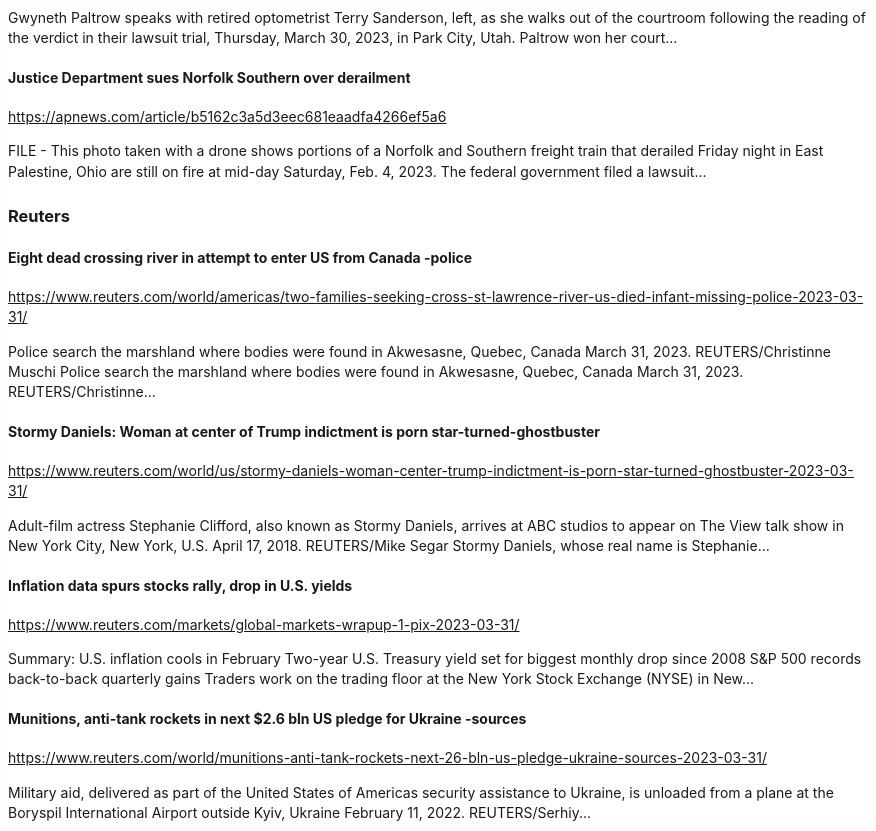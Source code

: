 Gwyneth Paltrow speaks with retired optometrist Terry Sanderson, left,
as she walks out of the courtroom following the reading of the verdict
in their lawsuit trial, Thursday, March 30, 2023, in Park City, Utah.
Paltrow won her court\...

#### Justice Department sues Norfolk Southern over derailment

https://apnews.com/article/b5162c3a5d3eec681eaadfa4266ef5a6

FILE - This photo taken with a drone shows portions of a Norfolk and
Southern freight train that derailed Friday night in East Palestine,
Ohio are still on fire at mid-day Saturday, Feb. 4, 2023. The federal
government filed a lawsuit\...

### Reuters

#### Eight dead crossing river in attempt to enter US from Canada -police

https://www.reuters.com/world/americas/two-families-seeking-cross-st-lawrence-river-us-died-infant-missing-police-2023-03-31/

Police search the marshland where bodies were found in Akwesasne,
Quebec, Canada March 31, 2023. REUTERS/Christinne Muschi Police search
the marshland where bodies were found in Akwesasne, Quebec, Canada March
31, 2023. REUTERS/Christinne\...

#### Stormy Daniels: Woman at center of Trump indictment is porn star-turned-ghostbuster

https://www.reuters.com/world/us/stormy-daniels-woman-center-trump-indictment-is-porn-star-turned-ghostbuster-2023-03-31/

Adult-film actress Stephanie Clifford, also known as Stormy Daniels,
arrives at ABC studios to appear on The View talk show in New York City,
New York, U.S. April 17, 2018. REUTERS/Mike Segar Stormy Daniels, whose
real name is Stephanie\...

#### Inflation data spurs stocks rally, drop in U.S. yields

https://www.reuters.com/markets/global-markets-wrapup-1-pix-2023-03-31/

Summary: U.S. inflation cools in February Two-year U.S. Treasury yield
set for biggest monthly drop since 2008 S&P 500 records back-to-back
quarterly gains Traders work on the trading floor at the New York Stock
Exchange (NYSE) in New\...

#### Munitions, anti-tank rockets in next \$2.6 bln US pledge for Ukraine -sources

https://www.reuters.com/world/munitions-anti-tank-rockets-next-26-bln-us-pledge-ukraine-sources-2023-03-31/

Military aid, delivered as part of the United States of Americas
security assistance to Ukraine, is unloaded from a plane at the Boryspil
International Airport outside Kyiv, Ukraine February 11, 2022.
REUTERS/Serhiy\...
